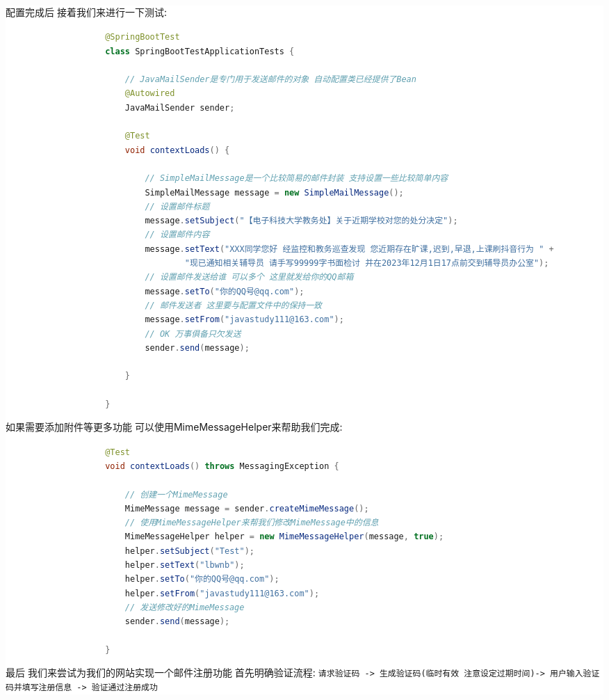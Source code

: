 配置完成后 接着我们来进行一下测试:

```java
                    @SpringBootTest
                    class SpringBootTestApplicationTests {
                    
                        // JavaMailSender是专门用于发送邮件的对象 自动配置类已经提供了Bean
                        @Autowired
                        JavaMailSender sender;
                    
                        @Test
                        void contextLoads() {
                            
                            // SimpleMailMessage是一个比较简易的邮件封装 支持设置一些比较简单内容
                            SimpleMailMessage message = new SimpleMailMessage();
                            // 设置邮件标题
                            message.setSubject("【电子科技大学教务处】关于近期学校对您的处分决定");
                            // 设置邮件内容
                            message.setText("XXX同学您好 经监控和教务巡查发现 您近期存在旷课,迟到,早退,上课刷抖音行为 " +
                                    "现已通知相关辅导员 请手写99999字书面检讨 并在2023年12月1日17点前交到辅导员办公室");
                            // 设置邮件发送给谁 可以多个 这里就发给你的QQ邮箱
                            message.setTo("你的QQ号@qq.com");
                            // 邮件发送者 这里要与配置文件中的保持一致
                            message.setFrom("javastudy111@163.com");
                            // OK 万事俱备只欠发送
                            sender.send(message);
                            
                        }
                    
                    }
```

如果需要添加附件等更多功能 可以使用MimeMessageHelper来帮助我们完成:

```java
                    @Test
                    void contextLoads() throws MessagingException {
    
                        // 创建一个MimeMessage
                        MimeMessage message = sender.createMimeMessage();
                        // 使用MimeMessageHelper来帮我们修改MimeMessage中的信息
                        MimeMessageHelper helper = new MimeMessageHelper(message, true);
                        helper.setSubject("Test");
                        helper.setText("lbwnb");
                        helper.setTo("你的QQ号@qq.com");
                        helper.setFrom("javastudy111@163.com");
                        // 发送修改好的MimeMessage
                        sender.send(message);
                        
                    }
```

最后 我们来尝试为我们的网站实现一个邮件注册功能 首先明确验证流程: `请求验证码 -> 生成验证码(临时有效 注意设定过期时间)-> 用户输入验证码并填写注册信息 -> 验证通过注册成功`
